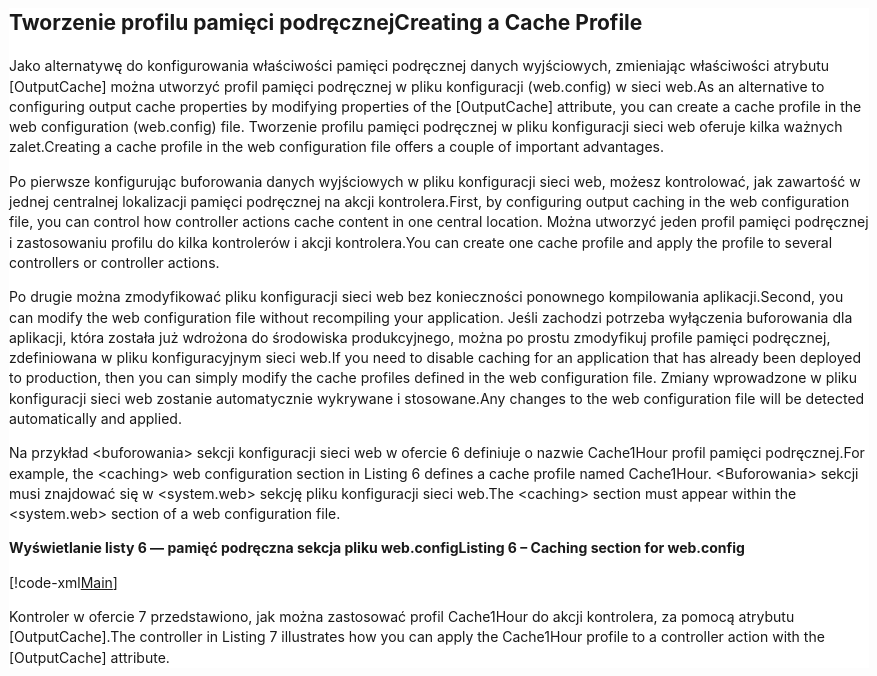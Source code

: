 
## <a name="creating-a-cache-profile"></a><span data-ttu-id="9cfd4-204">Tworzenie profilu pamięci podręcznej</span><span class="sxs-lookup"><span data-stu-id="9cfd4-204">Creating a Cache Profile</span></span>

<span data-ttu-id="9cfd4-205">Jako alternatywę do konfigurowania właściwości pamięci podręcznej danych wyjściowych, zmieniając właściwości atrybutu [OutputCache] można utworzyć profil pamięci podręcznej w pliku konfiguracji (web.config) w sieci web.</span><span class="sxs-lookup"><span data-stu-id="9cfd4-205">As an alternative to configuring output cache properties by modifying properties of the [OutputCache] attribute, you can create a cache profile in the web configuration (web.config) file.</span></span> <span data-ttu-id="9cfd4-206">Tworzenie profilu pamięci podręcznej w pliku konfiguracji sieci web oferuje kilka ważnych zalet.</span><span class="sxs-lookup"><span data-stu-id="9cfd4-206">Creating a cache profile in the web configuration file offers a couple of important advantages.</span></span>

<span data-ttu-id="9cfd4-207">Po pierwsze konfigurując buforowania danych wyjściowych w pliku konfiguracji sieci web, możesz kontrolować, jak zawartość w jednej centralnej lokalizacji pamięci podręcznej na akcji kontrolera.</span><span class="sxs-lookup"><span data-stu-id="9cfd4-207">First, by configuring output caching in the web configuration file, you can control how controller actions cache content in one central location.</span></span> <span data-ttu-id="9cfd4-208">Można utworzyć jeden profil pamięci podręcznej i zastosowaniu profilu do kilka kontrolerów i akcji kontrolera.</span><span class="sxs-lookup"><span data-stu-id="9cfd4-208">You can create one cache profile and apply the profile to several controllers or controller actions.</span></span>

<span data-ttu-id="9cfd4-209">Po drugie można zmodyfikować pliku konfiguracji sieci web bez konieczności ponownego kompilowania aplikacji.</span><span class="sxs-lookup"><span data-stu-id="9cfd4-209">Second, you can modify the web configuration file without recompiling your application.</span></span> <span data-ttu-id="9cfd4-210">Jeśli zachodzi potrzeba wyłączenia buforowania dla aplikacji, która została już wdrożona do środowiska produkcyjnego, można po prostu zmodyfikuj profile pamięci podręcznej, zdefiniowana w pliku konfiguracyjnym sieci web.</span><span class="sxs-lookup"><span data-stu-id="9cfd4-210">If you need to disable caching for an application that has already been deployed to production, then you can simply modify the cache profiles defined in the web configuration file.</span></span> <span data-ttu-id="9cfd4-211">Zmiany wprowadzone w pliku konfiguracji sieci web zostanie automatycznie wykrywane i stosowane.</span><span class="sxs-lookup"><span data-stu-id="9cfd4-211">Any changes to the web configuration file will be detected automatically and applied.</span></span>

<span data-ttu-id="9cfd4-212">Na przykład &lt;buforowania&gt; sekcji konfiguracji sieci web w ofercie 6 definiuje o nazwie Cache1Hour profil pamięci podręcznej.</span><span class="sxs-lookup"><span data-stu-id="9cfd4-212">For example, the &lt;caching&gt; web configuration section in Listing 6 defines a cache profile named Cache1Hour.</span></span> <span data-ttu-id="9cfd4-213">&lt;Buforowania&gt; sekcji musi znajdować się w &lt;system.web&gt; sekcję pliku konfiguracji sieci web.</span><span class="sxs-lookup"><span data-stu-id="9cfd4-213">The &lt;caching&gt; section must appear within the &lt;system.web&gt; section of a web configuration file.</span></span>

<span data-ttu-id="9cfd4-214">**Wyświetlanie listy 6 — pamięć podręczna sekcja pliku web.config**</span><span class="sxs-lookup"><span data-stu-id="9cfd4-214">**Listing 6 – Caching section for web.config**</span></span>

[!code-xml[Main](improving-performance-with-output-caching-cs/samples/sample6.xml)]

<span data-ttu-id="9cfd4-215">Kontroler w ofercie 7 przedstawiono, jak można zastosować profil Cache1Hour do akcji kontrolera, za pomocą atrybutu [OutputCache].</span><span class="sxs-lookup"><span data-stu-id="9cfd4-215">The controller in Listing 7 illustrates how you can apply the Cache1Hour profile to a controller action with the [OutputCache] attribute.</span></span>
